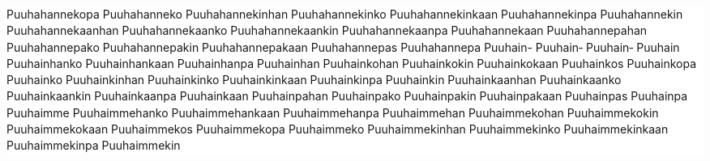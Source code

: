 Puuhahannekopa
Puuhahanneko
Puuhahannekinhan
Puuhahannekinko
Puuhahannekinkaan
Puuhahannekinpa
Puuhahannekin
Puuhahannekaanhan
Puuhahannekaanko
Puuhahannekaankin
Puuhahannekaanpa
Puuhahannekaan
Puuhahannepahan
Puuhahannepako
Puuhahannepakin
Puuhahannepakaan
Puuhahannepas
Puuhahannepa
Puuhain-
Puuhain‐
Puuhain‑
Puuhain
Puuhainhanko
Puuhainhankaan
Puuhainhanpa
Puuhainhan
Puuhainkohan
Puuhainkokin
Puuhainkokaan
Puuhainkos
Puuhainkopa
Puuhainko
Puuhainkinhan
Puuhainkinko
Puuhainkinkaan
Puuhainkinpa
Puuhainkin
Puuhainkaanhan
Puuhainkaanko
Puuhainkaankin
Puuhainkaanpa
Puuhainkaan
Puuhainpahan
Puuhainpako
Puuhainpakin
Puuhainpakaan
Puuhainpas
Puuhainpa
Puuhaimme
Puuhaimmehanko
Puuhaimmehankaan
Puuhaimmehanpa
Puuhaimmehan
Puuhaimmekohan
Puuhaimmekokin
Puuhaimmekokaan
Puuhaimmekos
Puuhaimmekopa
Puuhaimmeko
Puuhaimmekinhan
Puuhaimmekinko
Puuhaimmekinkaan
Puuhaimmekinpa
Puuhaimmekin
